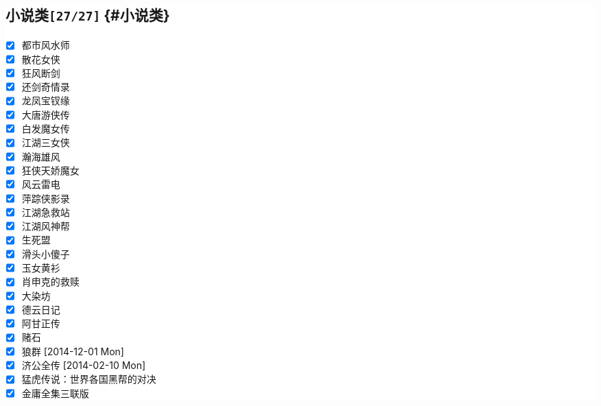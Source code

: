 
## 小说类<code>[27/27]</code> {#小说类}

-   [X] 都市风水师
-   [X] 散花女侠
-   [X] 狂风断剑
-   [X] 还剑奇情录
-   [X] 龙凤宝钗缘
-   [X] 大唐游侠传
-   [X] 白发魔女传
-   [X] 江湖三女侠
-   [X] 瀚海雄风
-   [X] 狂侠天娇魔女
-   [X] 风云雷电
-   [X] 萍踪侠影录
-   [X] 江湖急救站
-   [X] 江湖风神帮
-   [X] 生死盟
-   [X] 滑头小傻子
-   [X] 玉女黄衫
-   [X] 肖申克的救赎
-   [X] 大染坊
-   [X] 德云日记
-   [X] 阿甘正传
-   [X] 赌石
-   [X] 狼群 <span class="timestamp-wrapper"><span class="timestamp">[2014-12-01 Mon]</span></span>
-   [X] 济公全传 <span class="timestamp-wrapper"><span class="timestamp">[2014-02-10 Mon]</span></span>
-   [X] 猛虎传说：世界各国黑帮的对决
-   [X] 金庸全集三联版
